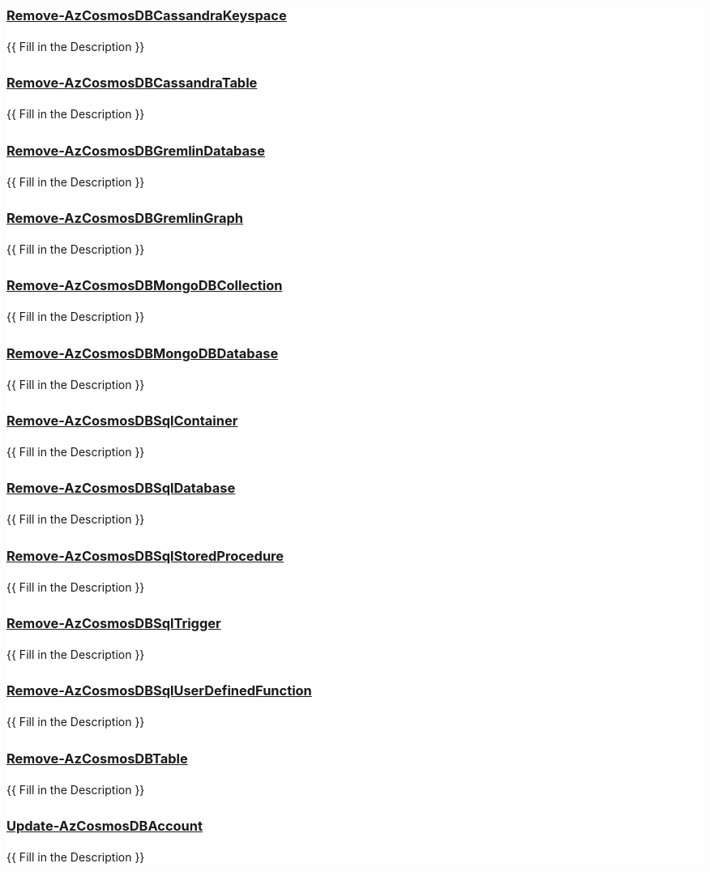 ### [Remove-AzCosmosDBCassandraKeyspace](Remove-AzCosmosDBCassandraKeyspace.md)
{{ Fill in the Description }}

### [Remove-AzCosmosDBCassandraTable](Remove-AzCosmosDBCassandraTable.md)
{{ Fill in the Description }}

### [Remove-AzCosmosDBGremlinDatabase](Remove-AzCosmosDBGremlinDatabase.md)
{{ Fill in the Description }}

### [Remove-AzCosmosDBGremlinGraph](Remove-AzCosmosDBGremlinGraph.md)
{{ Fill in the Description }}

### [Remove-AzCosmosDBMongoDBCollection](Remove-AzCosmosDBMongoDBCollection.md)
{{ Fill in the Description }}

### [Remove-AzCosmosDBMongoDBDatabase](Remove-AzCosmosDBMongoDBDatabase.md)
{{ Fill in the Description }}

### [Remove-AzCosmosDBSqlContainer](Remove-AzCosmosDBSqlContainer.md)
{{ Fill in the Description }}

### [Remove-AzCosmosDBSqlDatabase](Remove-AzCosmosDBSqlDatabase.md)
{{ Fill in the Description }}

### [Remove-AzCosmosDBSqlStoredProcedure](Remove-AzCosmosDBSqlStoredProcedure.md)
{{ Fill in the Description }}

### [Remove-AzCosmosDBSqlTrigger](Remove-AzCosmosDBSqlTrigger.md)
{{ Fill in the Description }}

### [Remove-AzCosmosDBSqlUserDefinedFunction](Remove-AzCosmosDBSqlUserDefinedFunction.md)
{{ Fill in the Description }}

### [Remove-AzCosmosDBTable](Remove-AzCosmosDBTable.md)
{{ Fill in the Description }}

### [Update-AzCosmosDBAccount](Update-AzCosmosDBAccount.md)
{{ Fill in the Description }}
